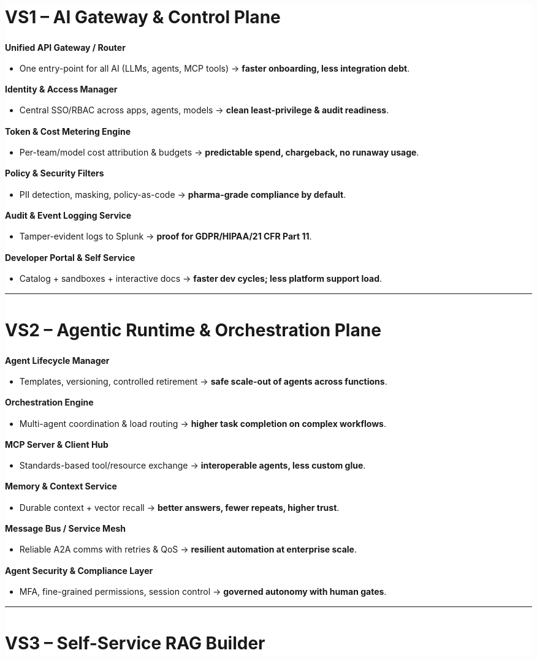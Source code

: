 # VS1 – AI Gateway & Control Plane

**Unified API Gateway / Router**

* One entry-point for all AI (LLMs, agents, MCP tools) → **faster onboarding, less integration debt**. 

**Identity & Access Manager**

* Central SSO/RBAC across apps, agents, models → **clean least-privilege & audit readiness**. 

**Token & Cost Metering Engine**

* Per-team/model cost attribution & budgets → **predictable spend, chargeback, no runaway usage**. 

**Policy & Security Filters**

* PII detection, masking, policy-as-code → **pharma-grade compliance by default**. 

**Audit & Event Logging Service**

* Tamper-evident logs to Splunk → **proof for GDPR/HIPAA/21 CFR Part 11**. 

**Developer Portal & Self Service**

* Catalog + sandboxes + interactive docs → **faster dev cycles; less platform support load**. 

---

# VS2 – Agentic Runtime & Orchestration Plane

**Agent Lifecycle Manager**

* Templates, versioning, controlled retirement → **safe scale-out of agents across functions**. 

**Orchestration Engine**

* Multi-agent coordination & load routing → **higher task completion on complex workflows**. 

**MCP Server & Client Hub**

* Standards-based tool/resource exchange → **interoperable agents, less custom glue**. 

**Memory & Context Service**

* Durable context + vector recall → **better answers, fewer repeats, higher trust**. 

**Message Bus / Service Mesh**

* Reliable A2A comms with retries & QoS → **resilient automation at enterprise scale**. 

**Agent Security & Compliance Layer**

* MFA, fine-grained permissions, session control → **governed autonomy with human gates**. 

---

# VS3 – Self-Service RAG Builder
